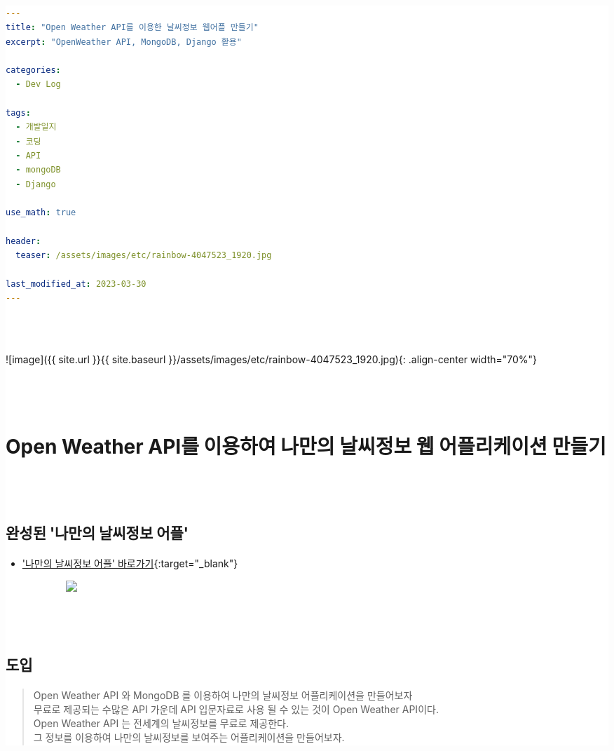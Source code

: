 ```yaml
---
title: "Open Weather API를 이용한 날씨정보 웹어플 만들기"
excerpt: "OpenWeather API, MongoDB, Django 활용"

categories:
  - Dev Log

tags:
  - 개발일지
  - 코딩
  - API
  - mongoDB
  - Django

use_math: true

header:
  teaser: /assets/images/etc/rainbow-4047523_1920.jpg

last_modified_at: 2023-03-30
---
```

 

<br><br>


![image]({{ site.url }}{{ site.baseurl }}/assets/images/etc/rainbow-4047523_1920.jpg){: .align-center width="70%"}  


<br><br>


# Open Weather API를 이용하여 나만의 날씨정보 웹 어플리케이션 만들기


<br><br>


## 완성된 '나만의 날씨정보 어플'

- ['나만의 날씨정보 어플' 바로가기](http://54.180.116.56/etc/openweather/){:target="_blank"}  

<div style="width : 80%; margin : auto;">
  <a href="http://54.180.116.56/etc/openweather/" target="_blank">
    <img src="{{ site.url }}{{ site.baseurl }}/assets/images/coding/openweather/20230330_213332.png">
  </a>
</div>  


<br><br>  


## 도입  
>Open Weather API 와 MongoDB 를 이용하여 나만의 날씨정보 어플리케이션을 만들어보자  
무료로 제공되는 수많은 API 가운데 API 입문자료로 사용 될 수 있는 것이 Open Weather API이다.  
Open Weather API 는 전세계의 날씨정보를 무료로 제공한다.  
그 정보를 이용하여 나만의 날씨정보를 보여주는 어플리케이션을 만들어보자.  
